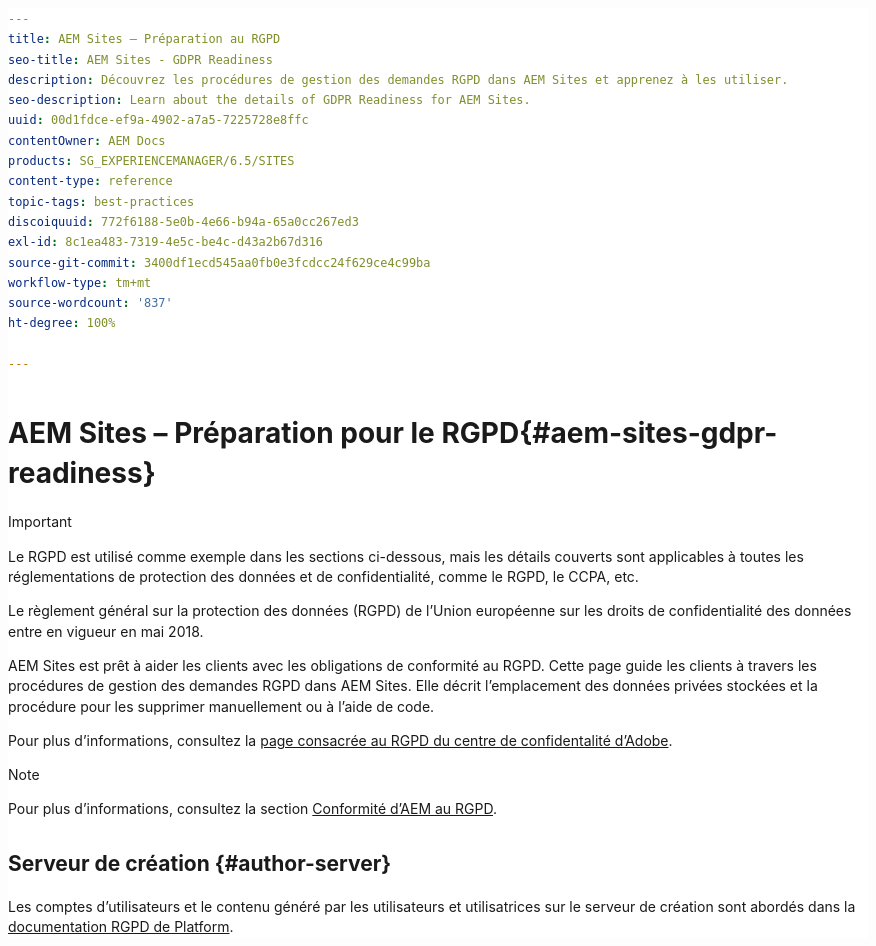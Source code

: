 ```yaml
---
title: AEM Sites – Préparation au RGPD
seo-title: AEM Sites - GDPR Readiness
description: Découvrez les procédures de gestion des demandes RGPD dans AEM Sites et apprenez à les utiliser.
seo-description: Learn about the details of GDPR Readiness for AEM Sites.
uuid: 00d1fdce-ef9a-4902-a7a5-7225728e8ffc
contentOwner: AEM Docs
products: SG_EXPERIENCEMANAGER/6.5/SITES
content-type: reference
topic-tags: best-practices
discoiquuid: 772f6188-5e0b-4e66-b94a-65a0cc267ed3
exl-id: 8c1ea483-7319-4e5c-be4c-d43a2b67d316
source-git-commit: 3400df1ecd545aa0fb0e3fcdcc24f629ce4c99ba
workflow-type: tm+mt
source-wordcount: '837'
ht-degree: 100%

---
```


# AEM Sites – Préparation pour le RGPD{#aem-sites-gdpr-readiness}

>[!IMPORTANT]
>
>Le RGPD est utilisé comme exemple dans les sections ci-dessous, mais les détails couverts sont applicables à toutes les réglementations de protection des données et de confidentialité, comme le RGPD, le CCPA, etc.

Le règlement général sur la protection des données (RGPD) de l’Union européenne sur les droits de confidentialité des données entre en vigueur en mai 2018.

AEM Sites est prêt à aider les clients avec les obligations de conformité au RGPD. Cette page guide les clients à travers les procédures de gestion des demandes RGPD dans AEM Sites. Elle décrit l’emplacement des données privées stockées et la procédure pour les supprimer manuellement ou à l’aide de code.

Pour plus d’informations, consultez la [page consacrée au RGPD du centre de confidentalité d’Adobe](https://www.adobe.com/fr/privacy/general-data-protection-regulation.html).

>[!NOTE]
>
>Pour plus d’informations, consultez la section [Conformité d’AEM au RGPD](/help/managing/data-protection-and-privacy.md).

## Serveur de création {#author-server}

Les comptes d’utilisateurs et le contenu généré par les utilisateurs et utilisatrices sur le serveur de création sont abordés dans la [documentation RGPD de Platform](/help/managing/data-protection-and-privacy.md).
